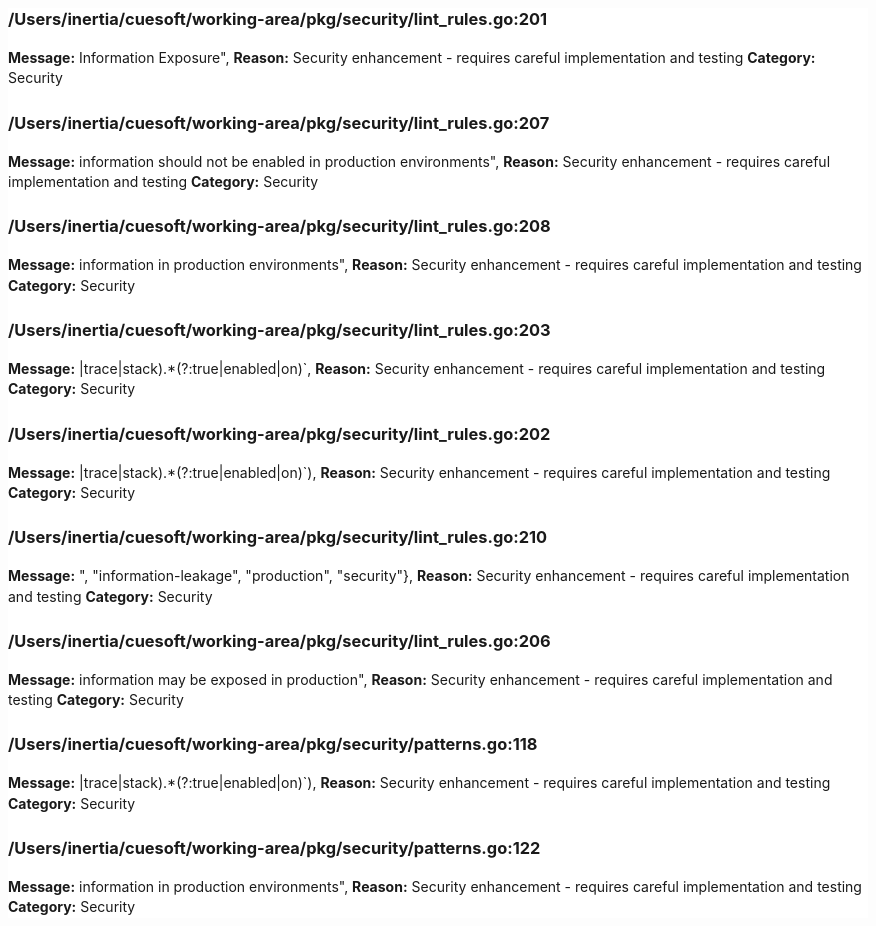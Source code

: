 ### /Users/inertia/cuesoft/working-area/pkg/security/lint_rules.go:201
**Message:** Information Exposure",
**Reason:** Security enhancement - requires careful implementation and testing
**Category:** Security

### /Users/inertia/cuesoft/working-area/pkg/security/lint_rules.go:207
**Message:** information should not be enabled in production environments",
**Reason:** Security enhancement - requires careful implementation and testing
**Category:** Security

### /Users/inertia/cuesoft/working-area/pkg/security/lint_rules.go:208
**Message:** information in production environments",
**Reason:** Security enhancement - requires careful implementation and testing
**Category:** Security

### /Users/inertia/cuesoft/working-area/pkg/security/lint_rules.go:203
**Message:** |trace|stack).*(?:true|enabled|on)`,
**Reason:** Security enhancement - requires careful implementation and testing
**Category:** Security

### /Users/inertia/cuesoft/working-area/pkg/security/lint_rules.go:202
**Message:** |trace|stack).*(?:true|enabled|on)`),
**Reason:** Security enhancement - requires careful implementation and testing
**Category:** Security

### /Users/inertia/cuesoft/working-area/pkg/security/lint_rules.go:210
**Message:** ", "information-leakage", "production", "security"},
**Reason:** Security enhancement - requires careful implementation and testing
**Category:** Security

### /Users/inertia/cuesoft/working-area/pkg/security/lint_rules.go:206
**Message:** information may be exposed in production",
**Reason:** Security enhancement - requires careful implementation and testing
**Category:** Security

### /Users/inertia/cuesoft/working-area/pkg/security/patterns.go:118
**Message:** |trace|stack).*(?:true|enabled|on)`),
**Reason:** Security enhancement - requires careful implementation and testing
**Category:** Security

### /Users/inertia/cuesoft/working-area/pkg/security/patterns.go:122
**Message:** information in production environments",
**Reason:** Security enhancement - requires careful implementation and testing
**Category:** Security
